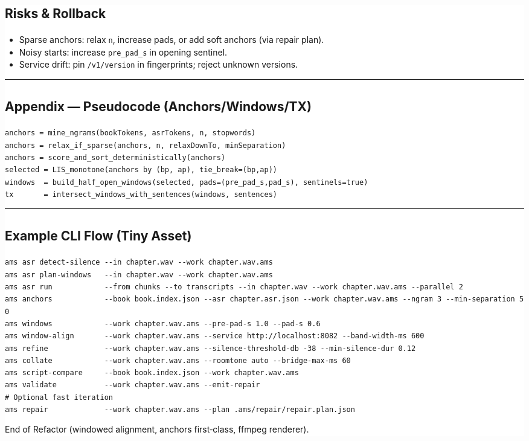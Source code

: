 ## Risks & Rollback
- Sparse anchors: relax `n`, increase pads, or add soft anchors (via repair plan).
- Noisy starts: increase `pre_pad_s` in opening sentinel.
- Service drift: pin `/v1/version` in fingerprints; reject unknown versions.

---

## Appendix — Pseudocode (Anchors/Windows/TX)
```
anchors = mine_ngrams(bookTokens, asrTokens, n, stopwords)
anchors = relax_if_sparse(anchors, n, relaxDownTo, minSeparation)
anchors = score_and_sort_deterministically(anchors)
selected = LIS_monotone(anchors by (bp, ap), tie_break=(bp,ap))
windows  = build_half_open_windows(selected, pads=(pre_pad_s,pad_s), sentinels=true)
tx       = intersect_windows_with_sentences(windows, sentences)
```

---

## Example CLI Flow (Tiny Asset)
```
ams asr detect-silence --in chapter.wav --work chapter.wav.ams
ams asr plan-windows   --in chapter.wav --work chapter.wav.ams
ams asr run            --from chunks --to transcripts --in chapter.wav --work chapter.wav.ams --parallel 2
ams anchors            --book book.index.json --asr chapter.asr.json --work chapter.wav.ams --ngram 3 --min-separation 50
ams windows            --work chapter.wav.ams --pre-pad-s 1.0 --pad-s 0.6
ams window-align       --work chapter.wav.ams --service http://localhost:8082 --band-width-ms 600
ams refine             --work chapter.wav.ams --silence-threshold-db -38 --min-silence-dur 0.12
ams collate            --work chapter.wav.ams --roomtone auto --bridge-max-ms 60
ams script-compare     --book book.index.json --work chapter.wav.ams
ams validate           --work chapter.wav.ams --emit-repair
# Optional fast iteration
ams repair             --work chapter.wav.ams --plan .ams/repair/repair.plan.json
```

End of Refactor  (windowed alignment, anchors first‑class, ffmpeg renderer).

